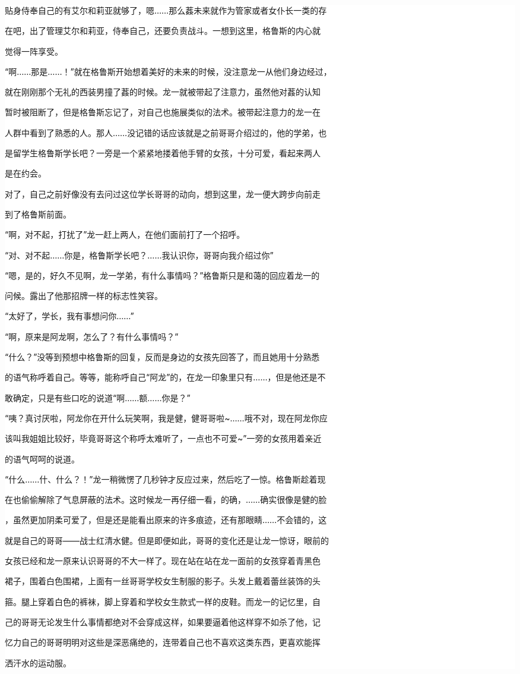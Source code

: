 贴身侍奉自己的有艾尔和莉亚就够了，嗯……那么葌未来就作为管家或者女仆长一类的存

在吧，出了管理艾尔和莉亚，侍奉自己，还要负责战斗。一想到这里，格鲁斯的内心就

觉得一阵享受。

“啊……那是……！”就在格鲁斯开始想着美好的未来的时候，没注意龙一从他们身边经过，

就在刚刚那个无礼的西装男撞了葌的时候。龙一就被带起了注意力，虽然他对葌的认知

暂时被阻断了，但是格鲁斯忘记了，对自己也施展类似的法术。被带起注意力的龙一在

人群中看到了熟悉的人。那人……没记错的话应该就是之前哥哥介绍过的，他的学弟，也

是留学生格鲁斯学长吧？一旁是一个紧紧地搂着他手臂的女孩，十分可爱，看起来两人

是在约会。

对了，自己之前好像没有去问过这位学长哥哥的动向，想到这里，龙一便大跨步向前走

到了格鲁斯前面。

“啊，对不起，打扰了”龙一赶上两人，在他们面前打了一个招呼。

“对、对不起……你是，格鲁斯学长吧？……我认识你，哥哥向我介绍过你”

“嗯，是的，好久不见啊，龙一学弟，有什么事情吗？”格鲁斯只是和蔼的回应着龙一的

问候。露出了他那招牌一样的标志性笑容。

“太好了，学长，我有事想问你……”

“啊，原来是阿龙啊，怎么了？有什么事情吗？”

“什么？”没等到预想中格鲁斯的回复，反而是身边的女孩先回答了，而且她用十分熟悉

的语气称呼着自己。等等，能称呼自己“阿龙”的，在龙一印象里只有……，但是他还是不

敢确定，只是有些口吃的说道“啊……额……你是？”

“咦？真讨厌啦，阿龙你在开什么玩笑啊，我是健，健哥哥啦~……哦不对，现在阿龙你应

该叫我姐姐比较好，毕竟哥哥这个称呼太难听了，一点也不可爱~”一旁的女孩用着亲近

的语气呵呵的说道。

“什么……什、什么？！”龙一稍微愣了几秒钟才反应过来，然后吃了一惊。格鲁斯趁着现

在也偷偷解除了气息屏蔽的法术。这时候龙一再仔细一看，的确，……确实很像是健的脸

，虽然更加阴柔可爱了，但是还是能看出原来的许多痕迹，还有那眼睛……不会错的，这

就是自己的哥哥——战士红清水健。但是即便如此，哥哥的变化还是让龙一惊讶，眼前的

女孩已经和龙一原来认识哥哥的不大一样了。现在站在站在龙一面前的女孩穿着青黑色

裙子，围着白色围裙，上面有一丝哥哥学校女生制服的影子。头发上戴着蕾丝装饰的头

箍。腿上穿着白色的裤袜，脚上穿着和学校女生款式一样的皮鞋。而龙一的记忆里，自

己的哥哥无论发生什么事情都绝对不会穿成这样，如果要逼着他这样穿不如杀了他，记

忆力自己的哥哥明明对这些是深恶痛绝的，连带着自己也不喜欢这类东西，更喜欢能挥

洒汗水的运动服。
